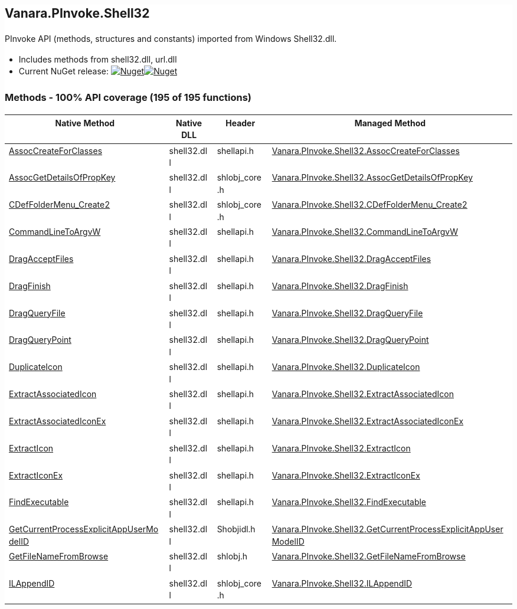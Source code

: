 ## Vanara.PInvoke.Shell32  
PInvoke API (methods, structures and constants) imported from Windows Shell32.dll.

- Includes methods from shell32.dll, url.dll  
- Current NuGet release: [![Nuget](https://img.shields.io/nuget/v/Vanara.PInvoke.Shell32?logo=nuget&style=flat-square)![Nuget](https://img.shields.io/nuget/dt/Vanara.PInvoke.Shell32?label=%20&style=flat-square)](https://www.nuget.org/packages/Vanara.PInvoke.Shell32)  
### Methods - 100% API coverage (195 of 195 functions)  
Native Method | Native DLL | Header | Managed Method  
--- | --- | --- | ---  
[AssocCreateForClasses](https://www.google.com/search?num=5&q=AssocCreateForClasses+site%3Alearn.microsoft.com) | shell32.dll | shellapi.h | [Vanara.PInvoke.Shell32.AssocCreateForClasses](https://github.com/dahall/Vanara/search?l=C%23&q=AssocCreateForClasses)  
[AssocGetDetailsOfPropKey](https://www.google.com/search?num=5&q=AssocGetDetailsOfPropKey+site%3Alearn.microsoft.com) | shell32.dll | shlobj_core.h | [Vanara.PInvoke.Shell32.AssocGetDetailsOfPropKey](https://github.com/dahall/Vanara/search?l=C%23&q=AssocGetDetailsOfPropKey)  
[CDefFolderMenu_Create2](https://www.google.com/search?num=5&q=CDefFolderMenu_Create2+site%3Alearn.microsoft.com) | shell32.dll | shlobj_core.h | [Vanara.PInvoke.Shell32.CDefFolderMenu_Create2](https://github.com/dahall/Vanara/search?l=C%23&q=CDefFolderMenu_Create2)  
[CommandLineToArgvW](https://www.google.com/search?num=5&q=CommandLineToArgvW+site%3Alearn.microsoft.com) | shell32.dll | shellapi.h | [Vanara.PInvoke.Shell32.CommandLineToArgvW](https://github.com/dahall/Vanara/search?l=C%23&q=CommandLineToArgvW)  
[DragAcceptFiles](https://www.google.com/search?num=5&q=DragAcceptFiles+site%3Alearn.microsoft.com) | shell32.dll | shellapi.h | [Vanara.PInvoke.Shell32.DragAcceptFiles](https://github.com/dahall/Vanara/search?l=C%23&q=DragAcceptFiles)  
[DragFinish](https://www.google.com/search?num=5&q=DragFinish+site%3Alearn.microsoft.com) | shell32.dll | shellapi.h | [Vanara.PInvoke.Shell32.DragFinish](https://github.com/dahall/Vanara/search?l=C%23&q=DragFinish)  
[DragQueryFile](https://www.google.com/search?num=5&q=DragQueryFile+site%3Alearn.microsoft.com) | shell32.dll | shellapi.h | [Vanara.PInvoke.Shell32.DragQueryFile](https://github.com/dahall/Vanara/search?l=C%23&q=DragQueryFile)  
[DragQueryPoint](https://www.google.com/search?num=5&q=DragQueryPoint+site%3Alearn.microsoft.com) | shell32.dll | shellapi.h | [Vanara.PInvoke.Shell32.DragQueryPoint](https://github.com/dahall/Vanara/search?l=C%23&q=DragQueryPoint)  
[DuplicateIcon](https://www.google.com/search?num=5&q=DuplicateIcon+site%3Alearn.microsoft.com) | shell32.dll | shellapi.h | [Vanara.PInvoke.Shell32.DuplicateIcon](https://github.com/dahall/Vanara/search?l=C%23&q=DuplicateIcon)  
[ExtractAssociatedIcon](https://www.google.com/search?num=5&q=ExtractAssociatedIconA+site%3Alearn.microsoft.com) | shell32.dll | shellapi.h | [Vanara.PInvoke.Shell32.ExtractAssociatedIcon](https://github.com/dahall/Vanara/search?l=C%23&q=ExtractAssociatedIcon)  
[ExtractAssociatedIconEx](https://www.google.com/search?num=5&q=ExtractAssociatedIconExA+site%3Alearn.microsoft.com) | shell32.dll | shellapi.h | [Vanara.PInvoke.Shell32.ExtractAssociatedIconEx](https://github.com/dahall/Vanara/search?l=C%23&q=ExtractAssociatedIconEx)  
[ExtractIcon](https://www.google.com/search?num=5&q=ExtractIconA+site%3Alearn.microsoft.com) | shell32.dll | shellapi.h | [Vanara.PInvoke.Shell32.ExtractIcon](https://github.com/dahall/Vanara/search?l=C%23&q=ExtractIcon)  
[ExtractIconEx](https://www.google.com/search?num=5&q=ExtractIconEx+site%3Alearn.microsoft.com) | shell32.dll | shellapi.h | [Vanara.PInvoke.Shell32.ExtractIconEx](https://github.com/dahall/Vanara/search?l=C%23&q=ExtractIconEx)  
[FindExecutable](https://www.google.com/search?num=5&q=FindExecutableA+site%3Alearn.microsoft.com) | shell32.dll | shellapi.h | [Vanara.PInvoke.Shell32.FindExecutable](https://github.com/dahall/Vanara/search?l=C%23&q=FindExecutable)  
[GetCurrentProcessExplicitAppUserModelID](https://www.google.com/search?num=5&q=GetCurrentProcessExplicitAppUserModelID+site%3Alearn.microsoft.com) | shell32.dll | Shobjidl.h | [Vanara.PInvoke.Shell32.GetCurrentProcessExplicitAppUserModelID](https://github.com/dahall/Vanara/search?l=C%23&q=GetCurrentProcessExplicitAppUserModelID)  
[GetFileNameFromBrowse](https://www.google.com/search?num=5&q=GetFileNameFromBrowse+site%3Alearn.microsoft.com) | shell32.dll | shlobj.h | [Vanara.PInvoke.Shell32.GetFileNameFromBrowse](https://github.com/dahall/Vanara/search?l=C%23&q=GetFileNameFromBrowse)  
[ILAppendID](https://www.google.com/search?num=5&q=ILAppendID+site%3Alearn.microsoft.com) | shell32.dll | shlobj_core.h | [Vanara.PInvoke.Shell32.ILAppendID](https://github.com/dahall/Vanara/search?l=C%23&q=ILAppendID)  
